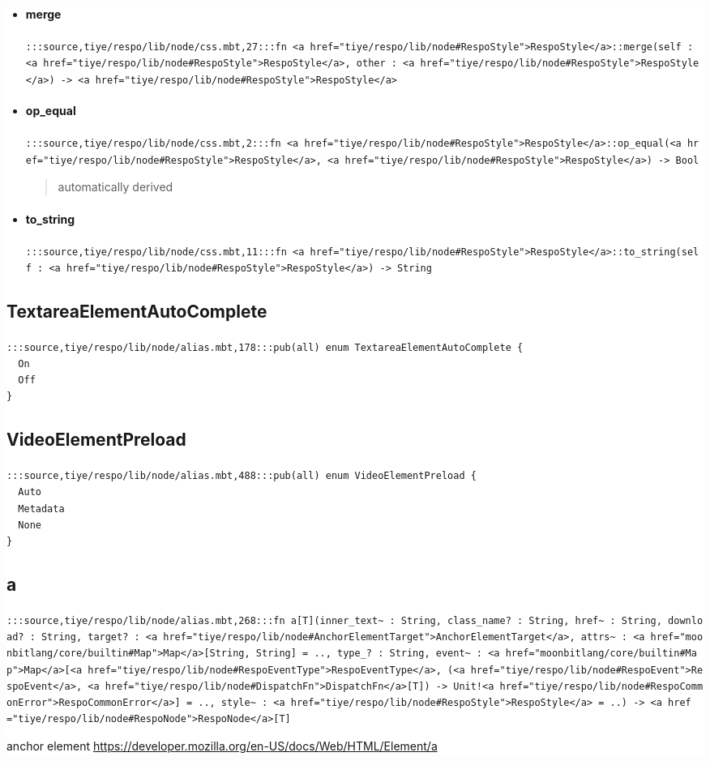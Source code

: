   > 
- #### merge
  ```moonbit
  :::source,tiye/respo/lib/node/css.mbt,27:::fn <a href="tiye/respo/lib/node#RespoStyle">RespoStyle</a>::merge(self : <a href="tiye/respo/lib/node#RespoStyle">RespoStyle</a>, other : <a href="tiye/respo/lib/node#RespoStyle">RespoStyle</a>) -> <a href="tiye/respo/lib/node#RespoStyle">RespoStyle</a>
  ```
  > 
- #### op\_equal
  ```moonbit
  :::source,tiye/respo/lib/node/css.mbt,2:::fn <a href="tiye/respo/lib/node#RespoStyle">RespoStyle</a>::op_equal(<a href="tiye/respo/lib/node#RespoStyle">RespoStyle</a>, <a href="tiye/respo/lib/node#RespoStyle">RespoStyle</a>) -> Bool
  ```
  > automatically derived
- #### to\_string
  ```moonbit
  :::source,tiye/respo/lib/node/css.mbt,11:::fn <a href="tiye/respo/lib/node#RespoStyle">RespoStyle</a>::to_string(self : <a href="tiye/respo/lib/node#RespoStyle">RespoStyle</a>) -> String
  ```
  > 

## TextareaElementAutoComplete

```moonbit
:::source,tiye/respo/lib/node/alias.mbt,178:::pub(all) enum TextareaElementAutoComplete {
  On
  Off
}
```


## VideoElementPreload

```moonbit
:::source,tiye/respo/lib/node/alias.mbt,488:::pub(all) enum VideoElementPreload {
  Auto
  Metadata
  None
}
```


## a

```moonbit
:::source,tiye/respo/lib/node/alias.mbt,268:::fn a[T](inner_text~ : String, class_name? : String, href~ : String, download? : String, target? : <a href="tiye/respo/lib/node#AnchorElementTarget">AnchorElementTarget</a>, attrs~ : <a href="moonbitlang/core/builtin#Map">Map</a>[String, String] = .., type_? : String, event~ : <a href="moonbitlang/core/builtin#Map">Map</a>[<a href="tiye/respo/lib/node#RespoEventType">RespoEventType</a>, (<a href="tiye/respo/lib/node#RespoEvent">RespoEvent</a>, <a href="tiye/respo/lib/node#DispatchFn">DispatchFn</a>[T]) -> Unit!<a href="tiye/respo/lib/node#RespoCommonError">RespoCommonError</a>] = .., style~ : <a href="tiye/respo/lib/node#RespoStyle">RespoStyle</a> = ..) -> <a href="tiye/respo/lib/node#RespoNode">RespoNode</a>[T]
```
 anchor element
https://developer.mozilla.org/en-US/docs/Web/HTML/Element/a
